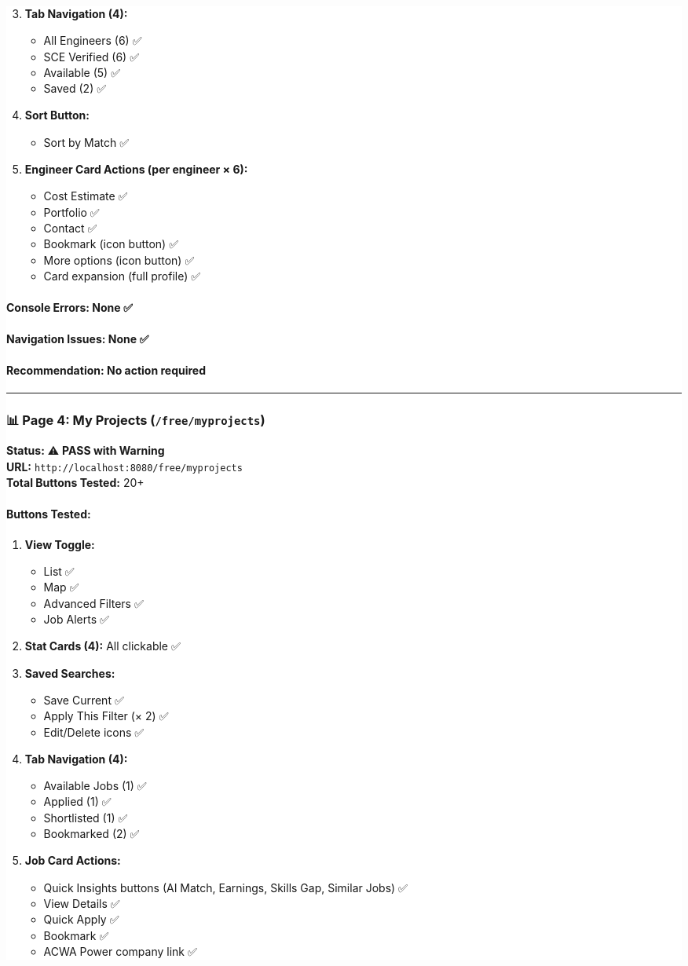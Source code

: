 3. **Tab Navigation (4):**
   - All Engineers (6) ✅
   - SCE Verified (6) ✅
   - Available (5) ✅
   - Saved (2) ✅

4. **Sort Button:**
   - Sort by Match ✅

5. **Engineer Card Actions (per engineer × 6):**
   - Cost Estimate ✅
   - Portfolio ✅
   - Contact ✅
   - Bookmark (icon button) ✅
   - More options (icon button) ✅
   - Card expansion (full profile) ✅

#### Console Errors: None ✅
#### Navigation Issues: None ✅
#### Recommendation: **No action required**

---

### 📊 Page 4: My Projects (`/free/myprojects`)

**Status:** ⚠️ **PASS with Warning**  
**URL:** `http://localhost:8080/free/myprojects`  
**Total Buttons Tested:** 20+

#### Buttons Tested:
1. **View Toggle:**
   - List ✅
   - Map ✅
   - Advanced Filters ✅
   - Job Alerts ✅

2. **Stat Cards (4):** All clickable ✅

3. **Saved Searches:**
   - Save Current ✅
   - Apply This Filter (× 2) ✅
   - Edit/Delete icons ✅

4. **Tab Navigation (4):**
   - Available Jobs (1) ✅
   - Applied (1) ✅
   - Shortlisted (1) ✅
   - Bookmarked (2) ✅

5. **Job Card Actions:**
   - Quick Insights buttons (AI Match, Earnings, Skills Gap, Similar Jobs) ✅
   - View Details ✅
   - Quick Apply ✅
   - Bookmark ✅
   - ACWA Power company link ✅
